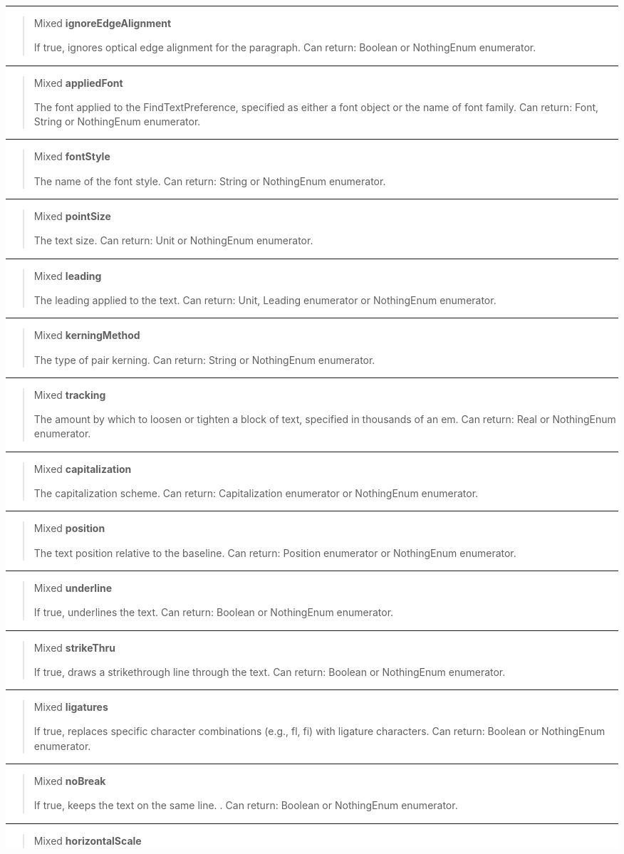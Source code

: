 *** 
> Mixed **ignoreEdgeAlignment** 
>
> If true, ignores optical edge alignment for the paragraph. Can return: Boolean or NothingEnum enumerator.
*** 
> Mixed **appliedFont** 
>
> The font applied to the FindTextPreference, specified as either a font object or the name of font family. Can return: Font, String or NothingEnum enumerator.
*** 
> Mixed **fontStyle** 
>
> The name of the font style. Can return: String or NothingEnum enumerator.
*** 
> Mixed **pointSize** 
>
> The text size. Can return: Unit or NothingEnum enumerator.
*** 
> Mixed **leading** 
>
> The leading applied to the text. Can return: Unit, Leading enumerator or NothingEnum enumerator.
*** 
> Mixed **kerningMethod** 
>
> The type of pair kerning. Can return: String or NothingEnum enumerator.
*** 
> Mixed **tracking** 
>
> The amount by which to loosen or tighten a block of text, specified in thousands of an em. Can return: Real or NothingEnum enumerator.
*** 
> Mixed **capitalization** 
>
> The capitalization scheme. Can return: Capitalization enumerator or NothingEnum enumerator.
*** 
> Mixed **position** 
>
> The text position relative to the baseline. Can return: Position enumerator or NothingEnum enumerator.
*** 
> Mixed **underline** 
>
> If true, underlines the text. Can return: Boolean or NothingEnum enumerator.
*** 
> Mixed **strikeThru** 
>
> If true, draws a strikethrough line through the text. Can return: Boolean or NothingEnum enumerator.
*** 
> Mixed **ligatures** 
>
> If true, replaces specific character combinations (e.g., fl, fi) with ligature characters. Can return: Boolean or NothingEnum enumerator.
*** 
> Mixed **noBreak** 
>
> If true, keeps the text on the same line. . Can return: Boolean or NothingEnum enumerator.
*** 
> Mixed **horizontalScale** 
>